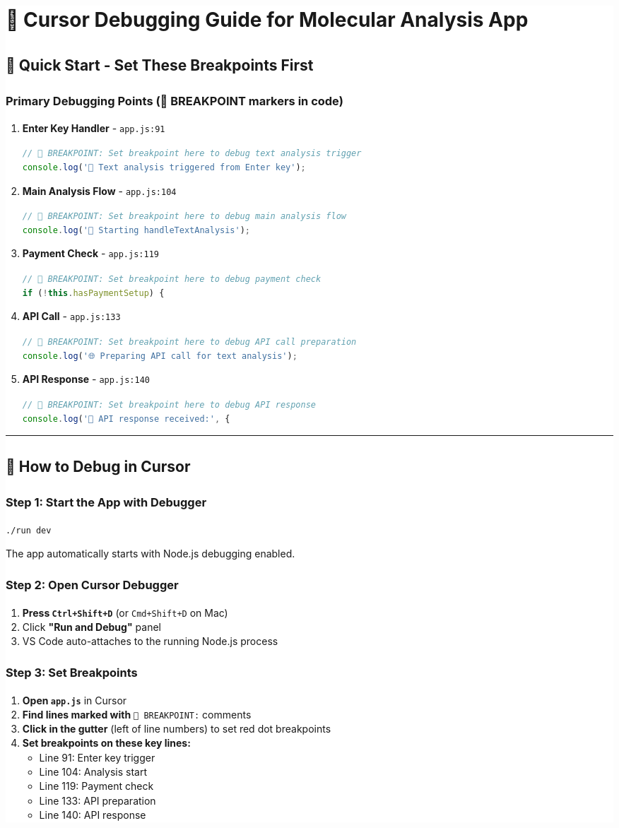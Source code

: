# 🐛 Cursor Debugging Guide for Molecular Analysis App

## 🎯 **Quick Start - Set These Breakpoints First**

### **Primary Debugging Points** (🔴 BREAKPOINT markers in code)

1. **Enter Key Handler** - `app.js:91`
   ```js
   // 🔴 BREAKPOINT: Set breakpoint here to debug text analysis trigger
   console.log('🚀 Text analysis triggered from Enter key');
   ```

2. **Main Analysis Flow** - `app.js:104`
   ```js
   // 🔴 BREAKPOINT: Set breakpoint here to debug main analysis flow
   console.log('🔬 Starting handleTextAnalysis');
   ```

3. **Payment Check** - `app.js:119`
   ```js
   // 🔴 BREAKPOINT: Set breakpoint here to debug payment check
   if (!this.hasPaymentSetup) {
   ```

4. **API Call** - `app.js:133`
   ```js
   // 🔴 BREAKPOINT: Set breakpoint here to debug API call preparation
   console.log('🌐 Preparing API call for text analysis');
   ```

5. **API Response** - `app.js:140`
   ```js
   // 🔴 BREAKPOINT: Set breakpoint here to debug API response
   console.log('📡 API response received:', {
   ```

---

## 🚀 **How to Debug in Cursor**

### **Step 1: Start the App with Debugger**
```bash
./run dev
```
The app automatically starts with Node.js debugging enabled.

### **Step 2: Open Cursor Debugger**
1. **Press `Ctrl+Shift+D`** (or `Cmd+Shift+D` on Mac)
2. Click **"Run and Debug"** panel
3. VS Code auto-attaches to the running Node.js process

### **Step 3: Set Breakpoints**
1. **Open `app.js`** in Cursor
2. **Find lines marked with** `🔴 BREAKPOINT:` comments
3. **Click in the gutter** (left of line numbers) to set red dot breakpoints
4. **Set breakpoints on these key lines:**
   - Line 91: Enter key trigger
   - Line 104: Analysis start
   - Line 119: Payment check
   - Line 133: API preparation
   - Line 140: API response
